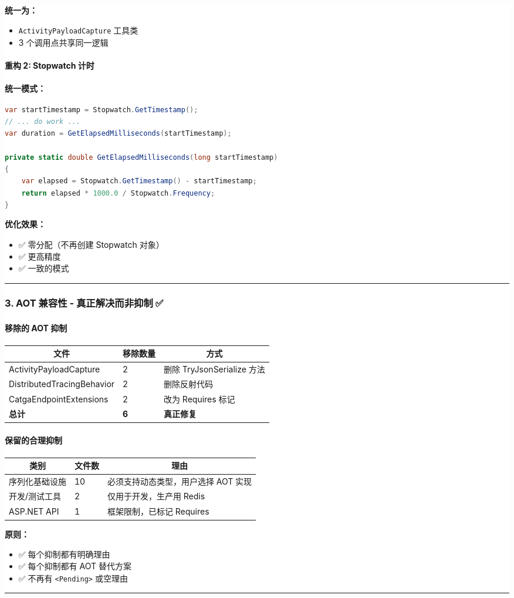 **统一为：**
- `ActivityPayloadCapture` 工具类
- 3 个调用点共享同一逻辑

#### 重构 2: Stopwatch 计时
**统一模式：**
```csharp
var startTimestamp = Stopwatch.GetTimestamp();
// ... do work ...
var duration = GetElapsedMilliseconds(startTimestamp);

private static double GetElapsedMilliseconds(long startTimestamp)
{
    var elapsed = Stopwatch.GetTimestamp() - startTimestamp;
    return elapsed * 1000.0 / Stopwatch.Frequency;
}
```

**优化效果：**
- ✅ 零分配（不再创建 Stopwatch 对象）
- ✅ 更高精度
- ✅ 一致的模式

---

### 3. AOT 兼容性 - 真正解决而非抑制 ✅

#### 移除的 AOT 抑制
| 文件 | 移除数量 | 方式 |
|------|---------|------|
| ActivityPayloadCapture | 2 | 删除 TryJsonSerialize 方法 |
| DistributedTracingBehavior | 2 | 删除反射代码 |
| CatgaEndpointExtensions | 2 | 改为 Requires 标记 |
| **总计** | **6** | **真正修复** |

#### 保留的合理抑制
| 类别 | 文件数 | 理由 |
|------|--------|------|
| 序列化基础设施 | 10 | 必须支持动态类型，用户选择 AOT 实现 |
| 开发/测试工具 | 2 | 仅用于开发，生产用 Redis |
| ASP.NET API | 1 | 框架限制，已标记 Requires |

**原则：**
- ✅ 每个抑制都有明确理由
- ✅ 每个抑制都有 AOT 替代方案
- ✅ 不再有 `<Pending>` 或空理由

---
